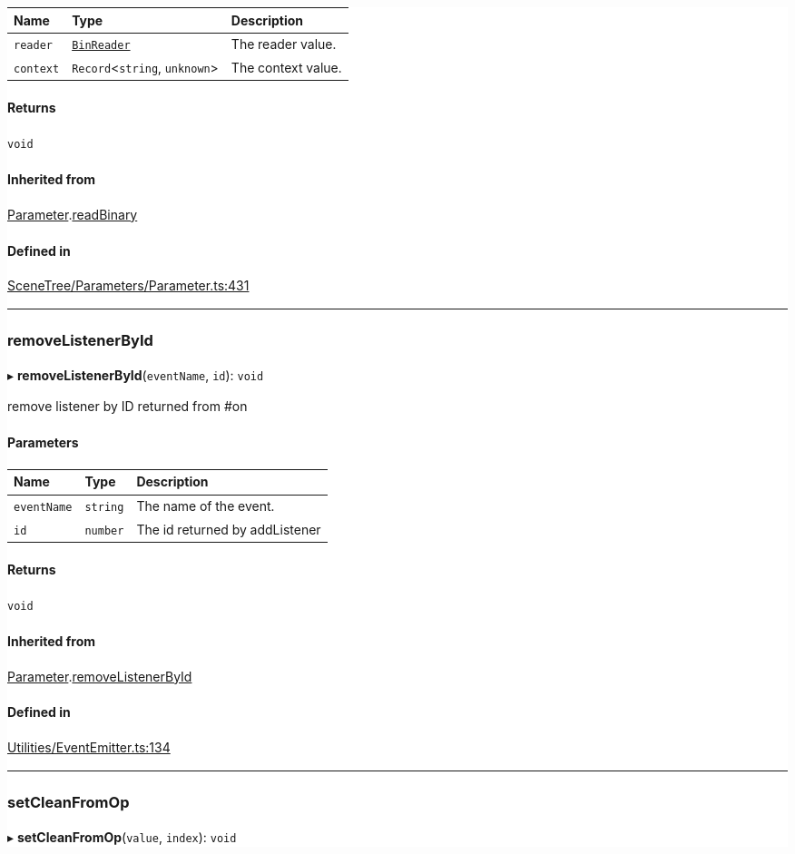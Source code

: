 | Name | Type | Description |
| :------ | :------ | :------ |
| `reader` | [`BinReader`](../SceneTree_BinReader.BinReader) | The reader value. |
| `context` | `Record`<`string`, `unknown`\> | The context value. |

#### Returns

`void`

#### Inherited from

[Parameter](SceneTree_Parameters_Parameter.Parameter).[readBinary](SceneTree_Parameters_Parameter.Parameter#readbinary)

#### Defined in

[SceneTree/Parameters/Parameter.ts:431](https://github.com/ZeaInc/zea-engine/blob/87b3133d3/src/SceneTree/Parameters/Parameter.ts#L431)

___

### removeListenerById

▸ **removeListenerById**(`eventName`, `id`): `void`

remove listener by ID returned from #on

#### Parameters

| Name | Type | Description |
| :------ | :------ | :------ |
| `eventName` | `string` | The name of the event. |
| `id` | `number` | The id returned by addListener |

#### Returns

`void`

#### Inherited from

[Parameter](SceneTree_Parameters_Parameter.Parameter).[removeListenerById](SceneTree_Parameters_Parameter.Parameter#removelistenerbyid)

#### Defined in

[Utilities/EventEmitter.ts:134](https://github.com/ZeaInc/zea-engine/blob/87b3133d3/src/Utilities/EventEmitter.ts#L134)

___

### setCleanFromOp

▸ **setCleanFromOp**(`value`, `index`): `void`
